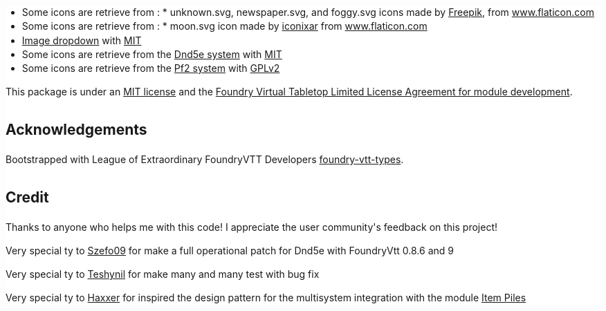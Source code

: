 - Some icons are retrieve from : * unknown.svg, newspaper.svg, and foggy.svg icons made by <a href="https://www.flaticon.com/authors/freepik" title="Freepik">Freepik</a>, from <a href="https://www.flaticon.com/" title="Flaticon"> www.flaticon.com</a>
- Some icons are retrieve from :  * moon.svg icon made by <a href="https://www.flaticon.com/authors/iconixar" title="iconixar">iconixar</a> from <a href="https://www.flaticon.com/" title="Flaticon"> www.flaticon.com</a>
- [Image dropdown](https://github.com/marghoobsuleman/ms-Dropdown) with [MIT](https://github.com/marghoobsuleman/ms-Dropdown/blob/master/MIT-LICENSE.txt)
- Some icons are retrieve from the [Dnd5e system](https://gitlab.com/foundrynet/dnd5e) with [MIT](https://gitlab.com/foundrynet/dnd5e/-/blob/master/LICENSE.txt)
- Some icons are retrieve from the [Pf2 system](https://gitlab.com/hooking/foundry-vtt---pathfinder-2e/) with [GPLv2](https://gitlab.com/hooking/foundry-vtt---pathfinder-2e/-/blob/master/LICENSE)

This package is under an [MIT license](LICENSE) and the [Foundry Virtual Tabletop Limited License Agreement for module development](https://foundryvtt.com/article/license/).

## Acknowledgements

Bootstrapped with League of Extraordinary FoundryVTT Developers  [foundry-vtt-types](https://github.com/League-of-Foundry-Developers/foundry-vtt-types).

## Credit

Thanks to anyone who helps me with this code! I appreciate the user community's feedback on this project!

Very special ty to [Szefo09](https://github.com/szefo09) for make a full operational patch for Dnd5e with FoundryVtt 0.8.6 and 9

Very special ty to [Teshynil](https://github.com/Teshynil) for make many and many test with bug fix

Very special ty to [Haxxer](https://github.com/fantasycalendar) for inspired the design pattern for the multisystem integration with the module [Item Piles](https://github.com/fantasycalendar/FoundryVTT-ItemPiles)